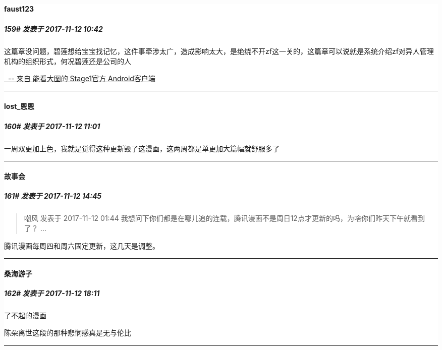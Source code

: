 ####  faust123  
##### 159#       发表于 2017-11-12 10:42




这篇章没问题，碧莲想给宝宝找记忆，这件事牵涉太广，造成影响太大，是绝绕不开zf这一关的，这篇章可以说就是系统介绍zf对异人管理机构的组织形式，何况碧莲还是公司的人

[  -- 来自 能看大图的 Stage1官方 Android客户端](https://www.coolapk.com/apk/140634)







*****

####  lost_恩恩  
##### 160#       发表于 2017-11-12 11:01




一周双更加上色，我就是觉得这种更新毁了这漫画，这两周都是单更加大篇幅就舒服多了







*****

####  故事会  
##### 161#       发表于 2017-11-12 14:45



<blockquote>嘲风 发表于 2017-11-12 01:44
我想问下你们都是在哪儿追的连载，腾讯漫画不是周日12点才更新的吗，为啥你们昨天下午就看到了？ ...</blockquote>
腾讯漫画每周四和周六固定更新，这几天是调整。







*****

####  桑海游子  
##### 162#       发表于 2017-11-12 18:11




了不起的漫画


陈朵离世这段的那种悲悯感真是无与伦比







*****
